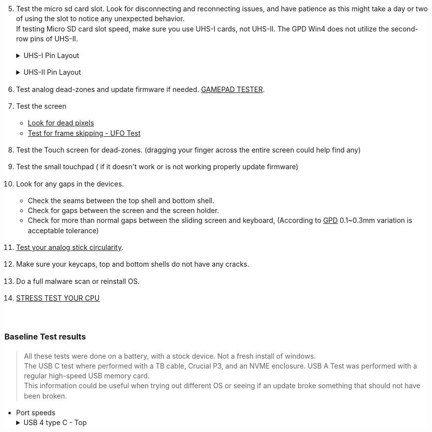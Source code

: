 5. Test the micro sd card slot. Look for disconnecting and reconnecting issues, and have patience as this might take a day or two of using the slot to notice any unexpected behavior. </br> If testing Micro SD card slot speed, make sure you use UHS-I cards, not UHS-II. The GPD Win4 does not utilize the second-row pins of UHS-II. <details><summary>UHS-I Pin Layout</summary></details> 
    
    <details>
    <summary>UHS-II Pin Layout</summary>
     <img src="https://cdn.discordapp.com/attachments/950574522011119707/1086109017052545105/lexar-1800x-uhs-ii-micro-sd-card-32gb-back.jpg" > </details>
    
4. Test analog dead-zones and update firmware if needed. [GAMEPAD TESTER](https://gamepad-tester.com).
6. Test the screen
    * [Look for dead pixels](https://www.jscreenfix.com/fix.html)
    * [Test for frame skipping - UFO Test ](https://www.testufo.com/frameskipping)
7. Test the Touch screen for dead-zones. (dragging your finger across the entire screen could help find any)
8. Test the small touchpad ( if it doesn't work or is not working properly update firmware)
9. Look for any gaps in the devices.
    * Check the seams between the top shell and bottom shell.
    * Check for gaps between the screen and the screen holder.
    * Check for more than normal gaps between the sliding screen and keyboard, (According to [GPD](https://www.indiegogo.com/projects/gpd-win-4-smallest-6800u-handheld-console#/updates/22) 0.1~0.3mm variation is acceptable tolerance)
10. [Test your analog stick circularity](https://gamepad-tester.com).
11. Make sure your keycaps, top and bottom shells do not have any cracks.
12. Do a full malware scan or reinstall OS.
13. [STRESS TEST YOUR CPU](https://www.mersenne.org/download/)
</br>

### Baseline Test results
> All these tests were done on a battery, with a stock device. Not a fresh install of windows. </br>
> The USB C test where performed with a TB cable, Crucial P3, and an NVME enclosure. USB A Test was performed with a regular  high-speed USB memory card. </br> This information could be useful when trying out different OS or seeing if an update broke something that should not have been broken.

* Port speeds
    <details>
     <summary>USB 4 type C - Top</summary>
     <img src="https://github.com/lertsoft/GPD_WIN4/blob/7846626665391f6815ac1b416c4e4805607dbee9/images/baseline/USB4-TOPSABRENT.png"> </details> 
